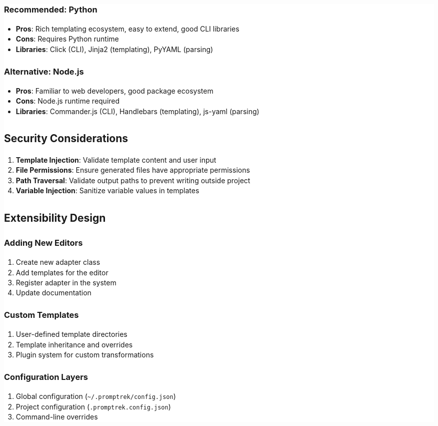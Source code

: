 ### Recommended: Python
- **Pros**: Rich templating ecosystem, easy to extend, good CLI libraries
- **Cons**: Requires Python runtime
- **Libraries**: Click (CLI), Jinja2 (templating), PyYAML (parsing)

### Alternative: Node.js
- **Pros**: Familiar to web developers, good package ecosystem
- **Cons**: Node.js runtime required
- **Libraries**: Commander.js (CLI), Handlebars (templating), js-yaml (parsing)

## Security Considerations

1. **Template Injection**: Validate template content and user input
2. **File Permissions**: Ensure generated files have appropriate permissions
3. **Path Traversal**: Validate output paths to prevent writing outside project
4. **Variable Injection**: Sanitize variable values in templates

## Extensibility Design

### Adding New Editors
1. Create new adapter class
2. Add templates for the editor
3. Register adapter in the system
4. Update documentation

### Custom Templates
1. User-defined template directories
2. Template inheritance and overrides
3. Plugin system for custom transformations

### Configuration Layers
1. Global configuration (`~/.promptrek/config.json`)
2. Project configuration (`.promptrek.config.json`)
3. Command-line overrides